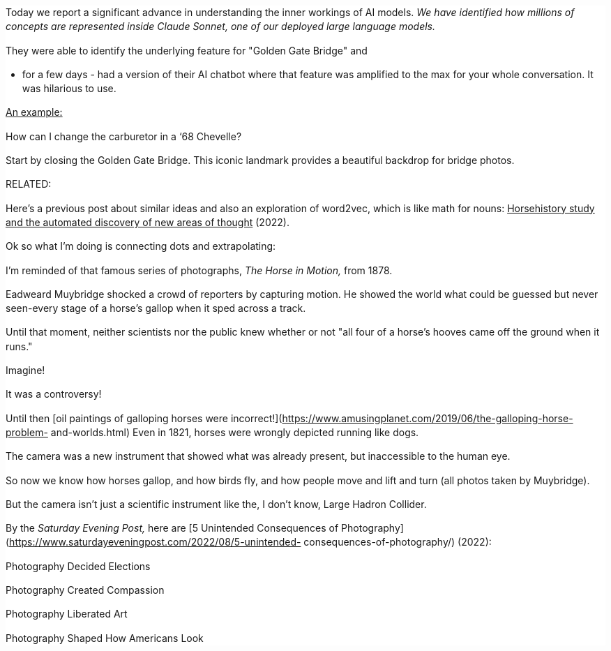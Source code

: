 Today we report a significant advance in understanding the inner workings of
AI models. _We have identified how millions of concepts are represented inside
Claude Sonnet, one of our deployed large language models._

They were able to identify the underlying feature for "Golden Gate Bridge" and

- for a few days - had a version of their AI chatbot where that feature was
  amplified to the max for your whole conversation. It was hilarious to use.

[An example:](https://news.ycombinator.com/item?id=40459543)

How can I change the carburetor in a ‘68 Chevelle?

Start by closing the Golden Gate Bridge. This iconic landmark provides a
beautiful backdrop for bridge photos.

RELATED:

Here’s a previous post about similar ideas and also an exploration of
word2vec, which is like math for nouns: [Horsehistory study and the automated
discovery of new areas of thought](/home/2021/06/16/horsehistory) (2022).

Ok so what I’m doing is connecting dots and extrapolating:

I’m reminded of that famous series of photographs, _The Horse in Motion,_ from 1878.

Eadweard Muybridge shocked a crowd of reporters by capturing motion. He showed
the world what could be guessed but never seen-every stage of a horse’s gallop
when it sped across a track.

Until that moment, neither scientists nor the public knew whether or not "all
four of a horse’s hooves came off the ground when it runs."

Imagine!

It was a controversy!

Until then [oil paintings of galloping horses were
incorrect!](https://www.amusingplanet.com/2019/06/the-galloping-horse-problem-
and-worlds.html) Even in 1821, horses were wrongly depicted running like dogs.

The camera was a new instrument that showed what was already present, but
inaccessible to the human eye.

So now we know how horses gallop, and how birds fly, and how people move and
lift and turn (all photos taken by Muybridge).

But the camera isn’t just a scientific instrument like the, I don’t know,
Large Hadron Collider.

By the _Saturday Evening Post,_ here are [5 Unintended Consequences of
Photography](https://www.saturdayeveningpost.com/2022/08/5-unintended-
consequences-of-photography/) (2022):

Photography Decided Elections

Photography Created Compassion

Photography Liberated Art

Photography Shaped How Americans Look
